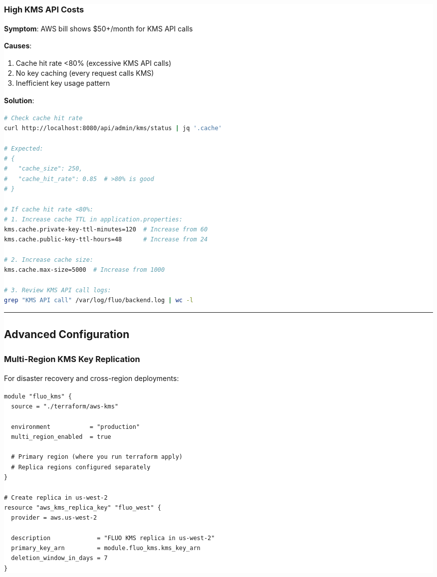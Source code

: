 ### High KMS API Costs

**Symptom**: AWS bill shows $50+/month for KMS API calls

**Causes**:
1. Cache hit rate <80% (excessive KMS API calls)
2. No key caching (every request calls KMS)
3. Inefficient key usage pattern

**Solution**:
```bash
# Check cache hit rate
curl http://localhost:8080/api/admin/kms/status | jq '.cache'

# Expected:
# {
#   "cache_size": 250,
#   "cache_hit_rate": 0.85  # >80% is good
# }

# If cache hit rate <80%:
# 1. Increase cache TTL in application.properties:
kms.cache.private-key-ttl-minutes=120  # Increase from 60
kms.cache.public-key-ttl-hours=48      # Increase from 24

# 2. Increase cache size:
kms.cache.max-size=5000  # Increase from 1000

# 3. Review KMS API call logs:
grep "KMS API call" /var/log/fluo/backend.log | wc -l
```

---

## Advanced Configuration

### Multi-Region KMS Key Replication

For disaster recovery and cross-region deployments:

```hcl
module "fluo_kms" {
  source = "./terraform/aws-kms"

  environment           = "production"
  multi_region_enabled  = true

  # Primary region (where you run terraform apply)
  # Replica regions configured separately
}

# Create replica in us-west-2
resource "aws_kms_replica_key" "fluo_west" {
  provider = aws.us-west-2

  description             = "FLUO KMS replica in us-west-2"
  primary_key_arn         = module.fluo_kms.kms_key_arn
  deletion_window_in_days = 7
}
```
